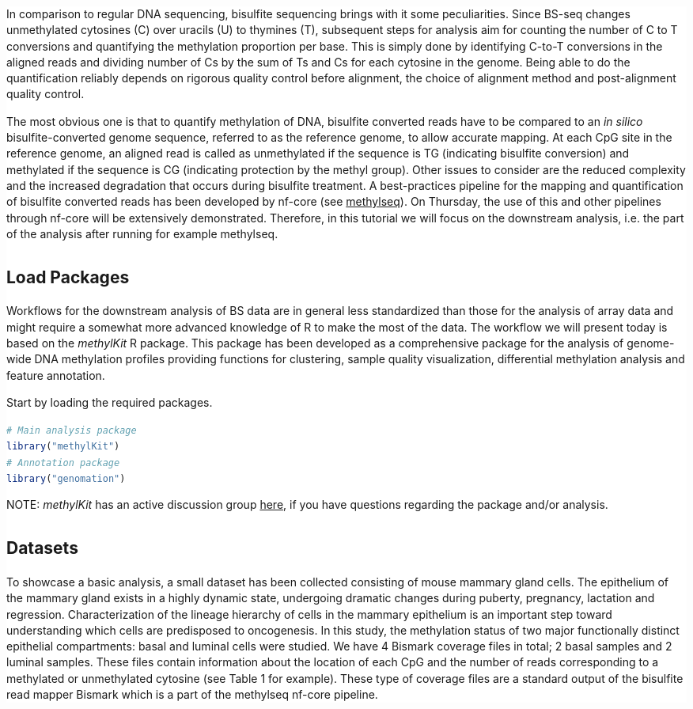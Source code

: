 
In comparison to regular DNA sequencing, bisulfite sequencing brings with it some peculiarities. Since BS-seq changes unmethylated cytosines (C) over uracils (U) to thymines (T), subsequent steps for analysis aim for counting the number of C to T conversions and quantifying the methylation proportion per base. This is simply done by identifying C-to-T conversions in the aligned reads and dividing number of Cs by the sum of Ts and Cs for each cytosine in the genome. Being able to do the quantification reliably depends on rigorous quality control before alignment, the choice of alignment method and post-alignment quality control. 





The most obvious one is that to quantify methylation of DNA, bisulfite converted reads have to be compared to an _in silico_ bisulfite-converted genome sequence, referred to as the reference genome, to allow accurate mapping. At each CpG site in the reference genome, an aligned read is called as unmethylated if the sequence is TG (indicating bisulfite conversion) and methylated if the sequence is CG (indicating protection by the methyl group). Other issues to consider are the reduced complexity and the increased degradation that occurs during bisulfite treatment. A best-practices pipeline for the mapping and quantification of bisulfite converted reads has been developed by nf-core (see [methylseq](https://nf-co.re/methylseq)). On Thursday, the use of this and other pipelines through nf-core will be extensively demonstrated. Therefore, in this tutorial we will focus on the downstream analysis, i.e. the part of the analysis after running for example methylseq. 

## Load Packages

Workflows for the downstream analysis of BS data are in general less standardized than those for the analysis of array data and might require a somewhat more advanced knowledge of R to make the most of the data. The workflow we will present today is based on the _methylKit_ R package. This package has been developed as a comprehensive package for the analysis of genome-wide DNA methylation profiles providing functions for clustering, sample quality visualization, differential methylation analysis and feature annotation. 

Start by loading the required packages.

```r
# Main analysis package
library("methylKit")
# Annotation package
library("genomation")
```

NOTE: _methylKit_ has an active discussion group [here](https://groups.google.com/g/methylkit_discussion), if you have questions regarding the package and/or analysis.

## Datasets

To showcase a basic analysis, a small dataset has been collected consisting of mouse mammary gland cells. The epithelium of the mammary gland exists in a highly dynamic state, undergoing dramatic changes during puberty, pregnancy, lactation and regression. Characterization of the lineage hierarchy of cells in the mammary epithelium is an important step toward understanding which cells are predisposed to oncogenesis. In this study, the methylation status of two major functionally distinct epithelial compartments: basal and luminal cells were studied. We have 4 Bismark coverage files in total; 2 basal samples and 2 luminal samples. These files contain information about the location of each CpG and the number of reads corresponding to a methylated or unmethylated cytosine (see Table 1 for example). These type of coverage files are a standard output of the bisulfite read mapper Bismark which is a part of the methylseq nf-core pipeline. 
